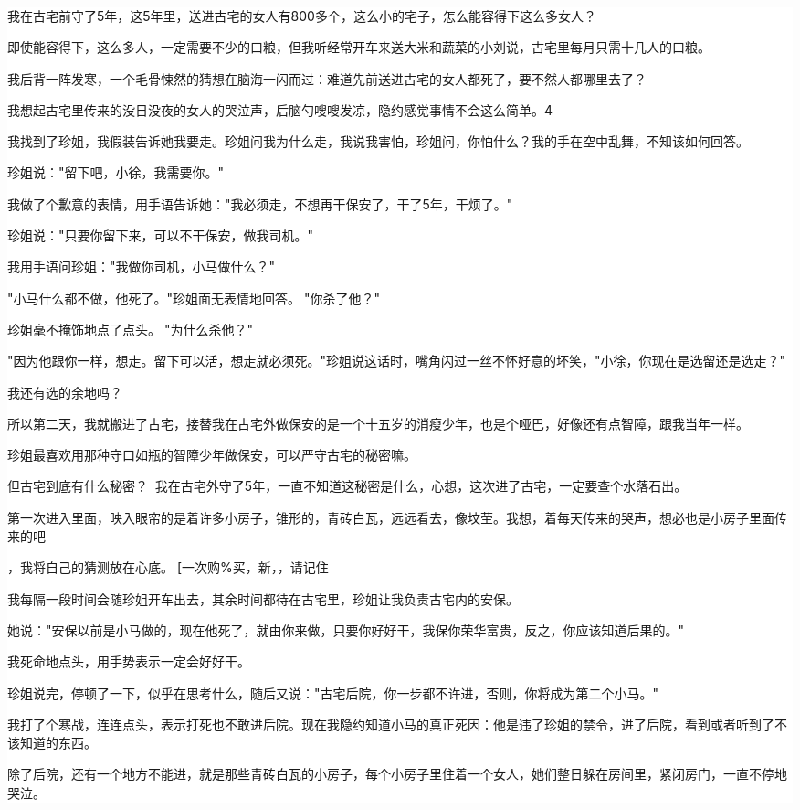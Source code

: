 
我在古宅前守了5年，这5年里，送进古宅的女人有800多个，这么小的宅子，怎么能容得下这么多女人？

即使能容得下，这么多人，一定需要不少的口粮，但我听经常开车来送大米和蔬菜的小刘说，古宅里每月只需十几人的口粮。

我后背一阵发寒，一个毛骨悚然的猜想在脑海一闪而过：难道先前送进古宅的女人都死了，要不然人都哪里去了？

我想起古宅里传来的没日没夜的女人的哭泣声，后脑勺嗖嗖发凉，隐约感觉事情不会这么简单。4



我找到了珍姐，我假装告诉她我要走。珍姐问我为什么走，我说我害怕，珍姐问，你怕什么？我的手在空中乱舞，不知该如何回答。

珍姐说："留下吧，小徐，我需要你。"

我做了个歉意的表情，用手语告诉她："我必须走，不想再干保安了，干了5年，干烦了。"

珍姐说："只要你留下来，可以不干保安，做我司机。"

我用手语问珍姐："我做你司机，小马做什么？"

"小马什么都不做，他死了。"珍姐面无表情地回答。 "你杀了他？"

珍姐毫不掩饰地点了点头。 "为什么杀他？"

"因为他跟你一样，想走。留下可以活，想走就必须死。"珍姐说这话时，嘴角闪过一丝不怀好意的坏笑，"小徐，你现在是选留还是选走？"

我还有选的余地吗？



所以第二天，我就搬进了古宅，接替我在古宅外做保安的是一个十五岁的消瘦少年，也是个哑巴，好像还有点智障，跟我当年一样。

珍姐最喜欢用那种守口如瓶的智障少年做保安，可以严守古宅的秘密嘛。





但古宅到底有什么秘密？  我在古宅外守了5年，一直不知道这秘密是什么，心想，这次进了古宅，一定要查个水落石出。





第一次进入里面，映入眼帘的是着许多小房子，锥形的，青砖白瓦，远远看去，像坟茔。我想，着每天传来的哭声，想必也是小房子里面传来的吧

，我将自己的猜测放在心底。 [一次购%买，新，，请记住





我每隔一段时间会随珍姐开车出去，其余时间都待在古宅里，珍姐让我负责古宅内的安保。

她说："安保以前是小马做的，现在他死了，就由你来做，只要你好好干，我保你荣华富贵，反之，你应该知道后果的。"

我死命地点头，用手势表示一定会好好干。





珍姐说完，停顿了一下，似乎在思考什么，随后又说："古宅后院，你一步都不许进，否则，你将成为第二个小马。"





我打了个寒战，连连点头，表示打死也不敢进后院。现在我隐约知道小马的真正死因：他是违了珍姐的禁令，进了后院，看到或者听到了不该知道的东西。

除了后院，还有一个地方不能进，就是那些青砖白瓦的小房子，每个小房子里住着一个女人，她们整日躲在房间里，紧闭房门，一直不停地哭泣。
